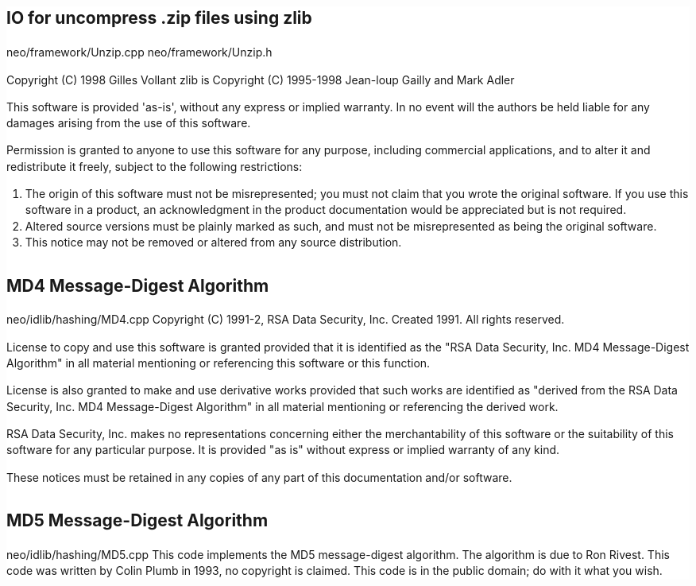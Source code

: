 IO for uncompress .zip files using zlib
---------------------------------------------------------------------------
neo/framework/Unzip.cpp
neo/framework/Unzip.h

Copyright (C) 1998 Gilles Vollant
zlib is Copyright (C) 1995-1998 Jean-loup Gailly and Mark Adler

  This software is provided 'as-is', without any express or implied
  warranty.  In no event will the authors be held liable for any damages
  arising from the use of this software.

  Permission is granted to anyone to use this software for any purpose,
  including commercial applications, and to alter it and redistribute it
  freely, subject to the following restrictions:

  1. The origin of this software must not be misrepresented; you must not
     claim that you wrote the original software. If you use this software
     in a product, an acknowledgment in the product documentation would be
     appreciated but is not required.
  2. Altered source versions must be plainly marked as such, and must not be
     misrepresented as being the original software.
  3. This notice may not be removed or altered from any source distribution.

MD4 Message-Digest Algorithm
-----------------------------------------------------------------------------
neo/idlib/hashing/MD4.cpp
Copyright (C) 1991-2, RSA Data Security, Inc. Created 1991. All
rights reserved.

License to copy and use this software is granted provided that it
is identified as the "RSA Data Security, Inc. MD4 Message-Digest
Algorithm" in all material mentioning or referencing this software
or this function.

License is also granted to make and use derivative works provided
that such works are identified as "derived from the RSA Data
Security, Inc. MD4 Message-Digest Algorithm" in all material
mentioning or referencing the derived work.

RSA Data Security, Inc. makes no representations concerning either
the merchantability of this software or the suitability of this
software for any particular purpose. It is provided "as is"
without express or implied warranty of any kind.

These notices must be retained in any copies of any part of this
documentation and/or software.

MD5 Message-Digest Algorithm
-----------------------------------------------------------------------------
neo/idlib/hashing/MD5.cpp
This code implements the MD5 message-digest algorithm.
The algorithm is due to Ron Rivest.  This code was
written by Colin Plumb in 1993, no copyright is claimed.
This code is in the public domain; do with it what you wish.
